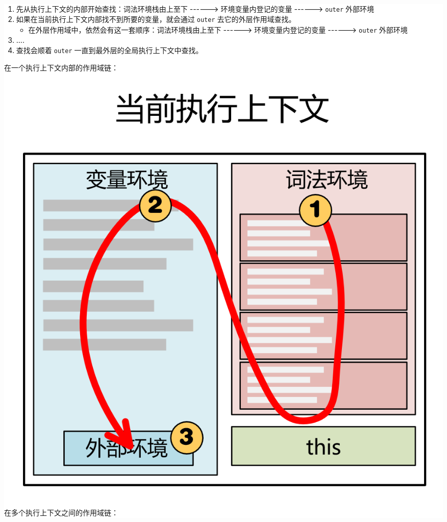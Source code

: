 1. 先从执行上下文的内部开始查找：词法环境栈由上至下 ------> 环境变量内登记的变量 ------> `outer` 外部环境
2. 如果在当前执行上下文内部找不到所要的变量，就会通过 `outer` 去它的外层作用域查找。
    - 在外层作用域中，依然会有这一套顺序：词法环境栈由上至下 ------> 环境变量内登记的变量 ------> `outer` 外部环境
3. ....
4. 查找会顺着 `outer` 一直到最外层的全局执行上下文中查找。

在一个执行上下文内部的作用域链：

![imgx](images/03-%E4%BD%9C%E7%94%A8%E5%9F%9F%E9%93%BE%E5%92%8C%E9%97%AD%E5%8C%85.assets/image-20210905225113810.png)

在多个执行上下文之间的作用域链：
